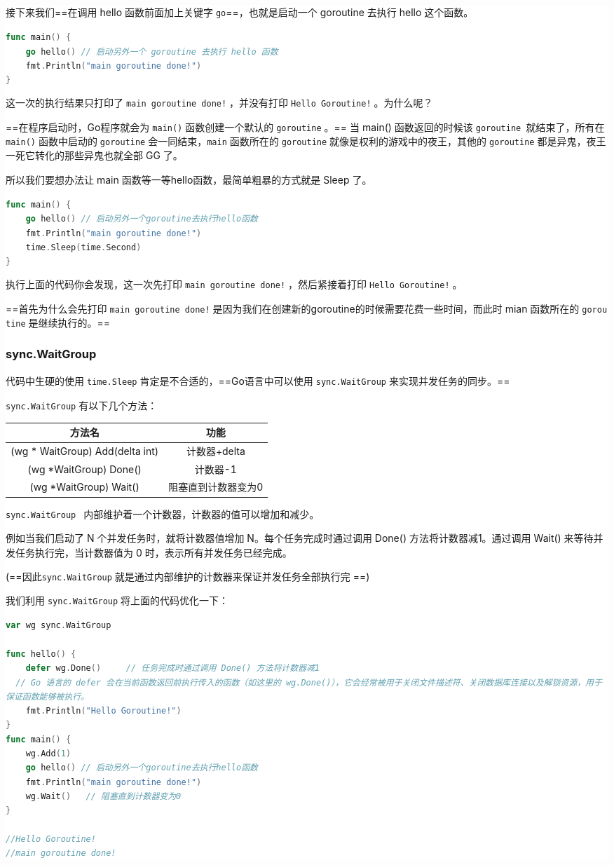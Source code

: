 接下来我们==在调用 hello 函数前面加上关键字 `go`==，也就是启动一个 goroutine 去执行 hello 这个函数。

```go
func main() {
	go hello() // 启动另外一个 goroutine 去执行 hello 函数
	fmt.Println("main goroutine done!")
}
```

这一次的执行结果只打印了 `main goroutine done!` ，并没有打印 `Hello Goroutine!` 。为什么呢？

==在程序启动时，Go程序就会为 `main()` 函数创建一个默认的 `goroutine` 。== 当 main() 函数返回的时候该 `goroutine `就结束了，所有在 `main()` 函数中启动的 `goroutine` 会一同结束，`main` 函数所在的 `goroutine` 就像是权利的游戏中的夜王，其他的 `goroutine` 都是异鬼，夜王一死它转化的那些异鬼也就全部 GG 了。

所以我们要想办法让 main 函数等一等hello函数，最简单粗暴的方式就是 Sleep 了。

```go
func main() {
	go hello() // 启动另外一个goroutine去执行hello函数
	fmt.Println("main goroutine done!")
	time.Sleep(time.Second)
}
```

执行上面的代码你会发现，这一次先打印 `main goroutine done!` ，然后紧接着打印 `Hello Goroutine!` 。

==首先为什么会先打印 `main goroutine done!` 是因为我们在创建新的goroutine的时候需要花费一些时间，而此时 mian 函数所在的 `goroutine` 是继续执行的。==



### sync.WaitGroup

代码中生硬的使用 `time.Sleep` 肯定是不合适的，==Go语言中可以使用 `sync.WaitGroup` 来实现并发任务的同步。==

 `sync.WaitGroup` 有以下几个方法：

|             方法名              |        功能         |
| :-----------------------------: | :-----------------: |
| (wg * WaitGroup) Add(delta int) |    计数器+delta     |
|     (wg *WaitGroup) Done()      |      计数器-1       |
|     (wg *WaitGroup) Wait()      | 阻塞直到计数器变为0 |

`sync.WaitGroup ` 内部维护着一个计数器，计数器的值可以增加和减少。

例如当我们启动了 N 个并发任务时，就将计数器值增加 N。每个任务完成时通过调用 Done() 方法将计数器减1。通过调用 Wait() 来等待并发任务执行完，当计数器值为 0 时，表示所有并发任务已经完成。

(==因此` sync.WaitGroup ` 就是通过内部维护的计数器来保证并发任务全部执行完 ==)

我们利用 `sync.WaitGroup` 将上面的代码优化一下：

```go
var wg sync.WaitGroup

func hello() {
	defer wg.Done()		// 任务完成时通过调用 Done() 方法将计数器减1 
  // Go 语言的 defer 会在当前函数返回前执行传入的函数（如这里的 wg.Done()），它会经常被用于关闭文件描述符、关闭数据库连接以及解锁资源，用于保证函数能够被执行。
	fmt.Println("Hello Goroutine!")
}
func main() {
	wg.Add(1)
	go hello() // 启动另外一个goroutine去执行hello函数
	fmt.Println("main goroutine done!")
	wg.Wait()	// 阻塞直到计数器变为0
}

//Hello Goroutine!
//main goroutine done!
```